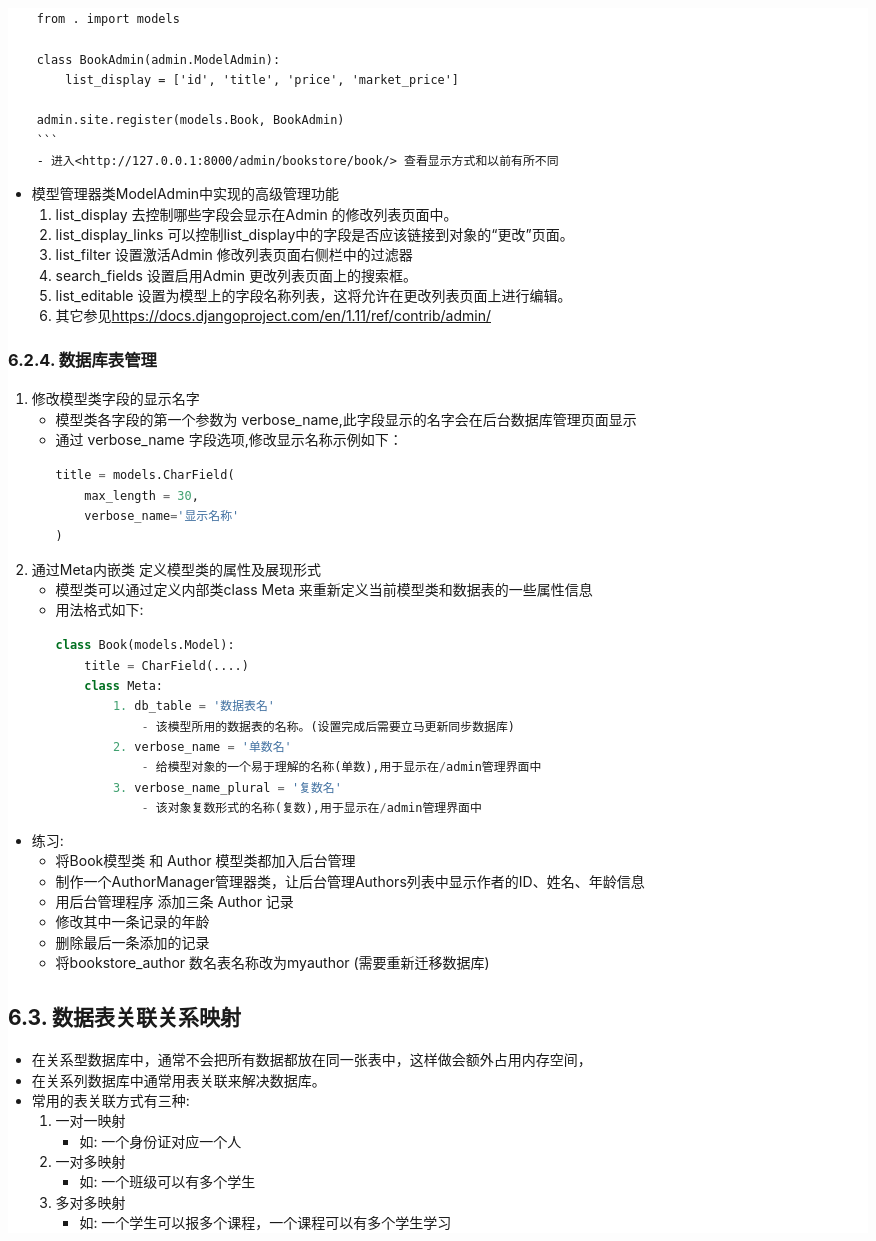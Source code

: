         from . import models

        class BookAdmin(admin.ModelAdmin):
            list_display = ['id', 'title', 'price', 'market_price']

        admin.site.register(models.Book, BookAdmin)
        ```
        - 进入<http://127.0.0.1:8000/admin/bookstore/book/> 查看显示方式和以前有所不同

 - 模型管理器类ModelAdmin中实现的高级管理功能
    1. list_display 去控制哪些字段会显示在Admin 的修改列表页面中。
    1. list_display_links 可以控制list_display中的字段是否应该链接到对象的“更改”页面。
    2. list_filter 设置激活Admin 修改列表页面右侧栏中的过滤器
    3. search_fields 设置启用Admin 更改列表页面上的搜索框。 
    4. list_editable 设置为模型上的字段名称列表，这将允许在更改列表页面上进行编辑。
    6. 其它参见<https://docs.djangoproject.com/en/1.11/ref/contrib/admin/>


### 6.2.4. 数据库表管理
1. 修改模型类字段的显示名字
    - 模型类各字段的第一个参数为 verbose_name,此字段显示的名字会在后台数据库管理页面显示
    - 通过 verbose_name 字段选项,修改显示名称示例如下：
        ```python
        title = models.CharField(
            max_length = 30,
            verbose_name='显示名称'
        )
        ```
2. 通过Meta内嵌类 定义模型类的属性及展现形式
    - 模型类可以通过定义内部类class Meta 来重新定义当前模型类和数据表的一些属性信息
    - 用法格式如下:
        ```python
        class Book(models.Model):
            title = CharField(....)
            class Meta:
                1. db_table = '数据表名'
                    - 该模型所用的数据表的名称。(设置完成后需要立马更新同步数据库)
                2. verbose_name = '单数名'
                    - 给模型对象的一个易于理解的名称(单数),用于显示在/admin管理界面中
                3. verbose_name_plural = '复数名'
                    - 该对象复数形式的名称(复数),用于显示在/admin管理界面中
        ```
- 练习:
    - 将Book模型类 和 Author 模型类都加入后台管理
    - 制作一个AuthorManager管理器类，让后台管理Authors列表中显示作者的ID、姓名、年龄信息
    - 用后台管理程序 添加三条 Author 记录
    - 修改其中一条记录的年龄
    - 删除最后一条添加的记录
    - 将bookstore_author 数名表名称改为myauthor (需要重新迁移数据库)



## 6.3. 数据表关联关系映射
- 在关系型数据库中，通常不会把所有数据都放在同一张表中，这样做会额外占用内存空间，
- 在关系列数据库中通常用表关联来解决数据库。
- 常用的表关联方式有三种:
    1. 一对一映射
        - 如: 一个身份证对应一个人
    2. 一对多映射
        - 如: 一个班级可以有多个学生
    3. 多对多映射
        - 如: 一个学生可以报多个课程，一个课程可以有多个学生学习
